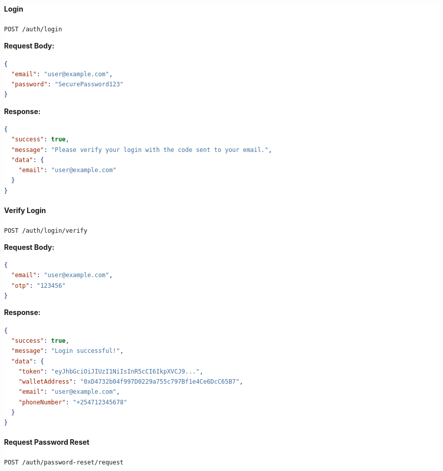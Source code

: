 #### Login

```
POST /auth/login
```

**Request Body:**
```json
{
  "email": "user@example.com",
  "password": "SecurePassword123"
}
```

**Response:**
```json
{
  "success": true,
  "message": "Please verify your login with the code sent to your email.",
  "data": {
    "email": "user@example.com"
  }
}
```

#### Verify Login

```
POST /auth/login/verify
```

**Request Body:**
```json
{
  "email": "user@example.com",
  "otp": "123456"
}
```

**Response:**
```json
{
  "success": true,
  "message": "Login successful!",
  "data": {
    "token": "eyJhbGciOiJIUzI1NiIsInR5cCI6IkpXVCJ9...",
    "walletAddress": "0xD4732b04f997D0229a755c797Bf1e4Ce6DcC65B7",
    "email": "user@example.com",
    "phoneNumber": "+254712345678"
  }
}
```

#### Request Password Reset

```
POST /auth/password-reset/request
```
